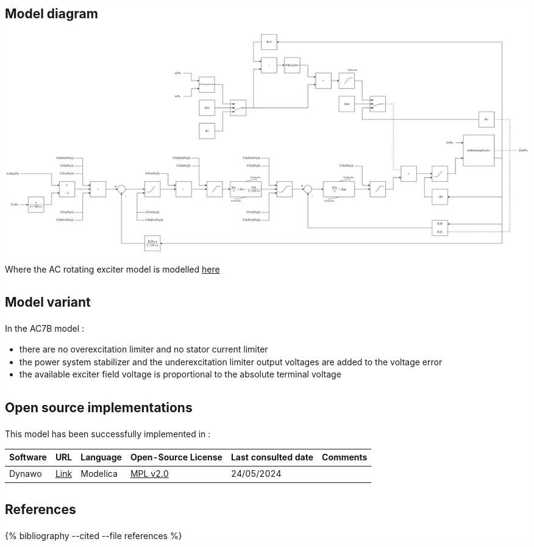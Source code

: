 ## Model diagram

![AC7C](AC7C.drawio.svg)

Where the AC rotating exciter model is modelled [here](..\AcRotatingExciter/)

## Model variant

In the AC7B model :

- there are no overexcitation limiter and no stator current limiter
- the power system stabilizer and the underexcitation limiter output voltages are added to the voltage error
- the available exciter field voltage is proportional to the absolute terminal voltage

## Open source implementations

This model has been successfully implemented in :

| Software      | URL | Language | Open-Source License | Last consulted date | Comments |
| ------------- | --- | -------- | ------------------- | ------------------- | -------- |
| Dynawo | [Link](https://github.com/dynawo/dynawo) | Modelica | [MPL v2.0](https://www.mozilla.org/en-US/MPL/2.0/)  | 24/05/2024 |  |

## References

{% bibliography --cited --file references  %}

